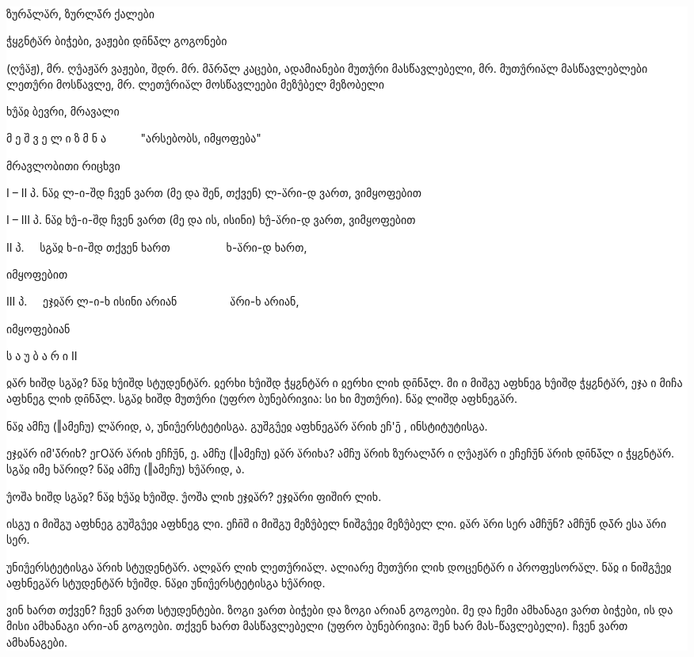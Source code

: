 <span lang="sva">ზურა̄ლა̈რ, ზურლა̄̈რ </span>ქალები

<span lang="sva">ჭყჷნტა̈რ </span>ბიჭები, ვაჟები <span lang="sva">დი̄ნა̄̈ლ </span>გოგონები

(<span lang="sva">ღუ̂ა̈ჟ</span>), მრ. <span lang="sva">ღუ̂აჟა̈რ </span>ვაჟები, შდრ. მრ. <span lang="sva">მა̄რა̄̈ლ </span>კაცები, ადამიანები <span lang="sva">მუთუ̂რი </span>მასწავლებელი, მრ. <span lang="sva">მუთუ̂რია̈ლ </span>მასწავლებლები <span lang="sva">ლეთუ̂რი </span>მოსწავლე, მრ. <span lang="sva">ლეთუ̂რია̈ლ </span>მოსწავლეები <span lang="sva">მეზუ̂ბელ </span>მეზობელი

<span lang="sva">ხუ̂ა̈ჲ </span>ბევრი, მრავალი

მ ე შ ვ ე ლ ი ზ მ ნ ა &nbsp;&nbsp;&nbsp;&nbsp;&nbsp;&nbsp;&nbsp;&nbsp;&nbsp;&nbsp;"არსებობს, იმყოფება"

მრავლობითი რიცხვი

I – II პ. <span lang="sva">ნა̈ჲ ლ-ი-შდ </span>ჩვენ ვართ (მე და შენ, თქვენ) <span lang="sva">ლ-ა̈რი-დ </span>ვართ, ვიმყოფებით

I – III პ. <span lang="sva">ნა̈ჲ ხუ̂-ი-შდ </span>ჩვენ ვართ (მე და ის, ისინი) <span lang="sva">ხუ̂-ა̈რი-დ </span>ვართ, ვიმყოფებით

II პ. &nbsp;&nbsp;&nbsp;&nbsp;<span lang="sva">სგა̈ჲ ხ</span>-<span lang="sva">ი-შდ </span>თქვენ ხართ &nbsp;&nbsp;&nbsp;&nbsp;&nbsp;&nbsp;&nbsp;&nbsp;&nbsp;&nbsp;&nbsp;&nbsp;&nbsp;&nbsp;&nbsp;&nbsp;&nbsp;<span lang="sva">ხ-ა̈რი-დ </span>ხართ,

იმყოფებით

III პ. &nbsp;&nbsp;&nbsp;&nbsp;<span lang="sva">ეჯჲა̈რ ლ-ი-ხ </span>ისინი არიან &nbsp;&nbsp;&nbsp;&nbsp;&nbsp;&nbsp;&nbsp;&nbsp;&nbsp;&nbsp;&nbsp;&nbsp;&nbsp;&nbsp;&nbsp;&nbsp;<span lang="sva">ა̈რი-ხ </span>არიან,

იმყოფებიან

ს ა უ ბ ა რ ი II

<span lang="sva">ჲა̈რ ხიშდ სგა̈ჲ? ნა̈ჲ ხუ̂იშდ სტუდენტა̈რ. ჲერხი ხუ̂იშდ ჭყჷნტა̈რ ი ჲერხი ლიხ დი̄ნა̄̈ლ. მი ი მიშგუ აფხნეგ ხუ̂იშდ ჭყჷნტა̈რ, ეჯა ი მიჩა აფხნეგ ლიხ დი̄ნა̄̈ლ. სგა̈ჲ ხიშდ მუთუ̂რი (</span>უფრო ბუნებრივია<span lang="sva">: სი ხი მუთუ̂რი). ნა̈ჲ ლიშდ აფხნეგა̈რ.</span>

<span lang="sva">ნა̈ჲ ამჩუ (‖ამეჩუ) ლა̈რიდ, ა, უნიუ̂ერსტეტისგა. გუშგუ̂ეჲ აფხნეგა̈რ ა̈რიხ ეჩ</span><span lang="sva">'</span><span lang="sva">ე̄ , ინსტიტუტისგა.</span>

<span lang="sva">ეჯჲა̈რ იმ</span><span lang="sva">'</span><span lang="sva">ა̄̈რიხ? ე<span class="unknown">г</span><span class="unknown">О</span>ა̈რ ა̈რიხ ე<span class="unknown">ჩ</span><span class="unknown">ჩ</span>უ̄ნ, ე. ამჩუ (‖ამეჩუ) ჲა̈რ ა̈რიხა? ამჩუ ა̈რიხ ზურალა̄̈რ ი ღუ̂აჟა̈რ ი ეჩეჩუ̄ნ ა̈რიხ დი̄ნა̄̈ლ ი ჭყჷნტა̈რ. სგა̈ჲ იმე ხა̈რიდ? ნა̈ჲ ამჩუ (‖ამეჩუ) ხუ̂ა̈რიდ, ა.</span>

<span lang="sva">უ̂ოშა ხიშდ სგა̈ჲ? ნა̈ჲ ხუ̂ა̈ჲ ხუ̂იშდ. უ̂ოშა ლიხ ეჯჲა̈რ? ეჯჲა̈რი ფიშირ ლიხ.</span>

<span lang="sva">ისგუ ი მიშგუ აფხნეგ გუშგუ̂ეჲ აფხნეგ ლი. ეჩი̄შ ი მიშგუ მეზუ̂ბელ ნიშგუ̂ეჲ მეზუ̂ბელ ლი. ჲა̈რ ა̈რი სერ ამჩუ̄ნ? ამჩუ̄ნ და̄̈რ ესა ა̈რი სერ.</span>

<span lang="sva">უნიუ̂ერსტეტისგა ა̈რიხ სტუდენტა̈რ. ალჲა̈რ ლიხ ლეთუ̂რია̈ლ. ალიარე მუთუ̂რი ლიხ დოცენტა̈რ ი პროფესორა̈ლ. ნა̈ჲ ი ნიშგუ̂ეჲ აფხნეგა̈რ სტუდენტა̈რ ხუ̂იშდ. ნა̈ჲი უნიუ̂ერსტეტისგა ხუ̂ა̈რიდ.</span>

ვინ ხართ თქვენ? ჩვენ ვართ სტუდენტები. ზოგი ვართ ბიჭები და ზოგი არიან გოგოები. მე და ჩემი ამხანაგი ვართ ბიჭები, ის და მისი ამხანაგი არი-ან გოგოები. თქვენ ხართ მასწავლებელი (უფრო ბუნებრივია: შენ ხარ მას-წავლებელი). ჩვენ ვართ ამხანაგები.
